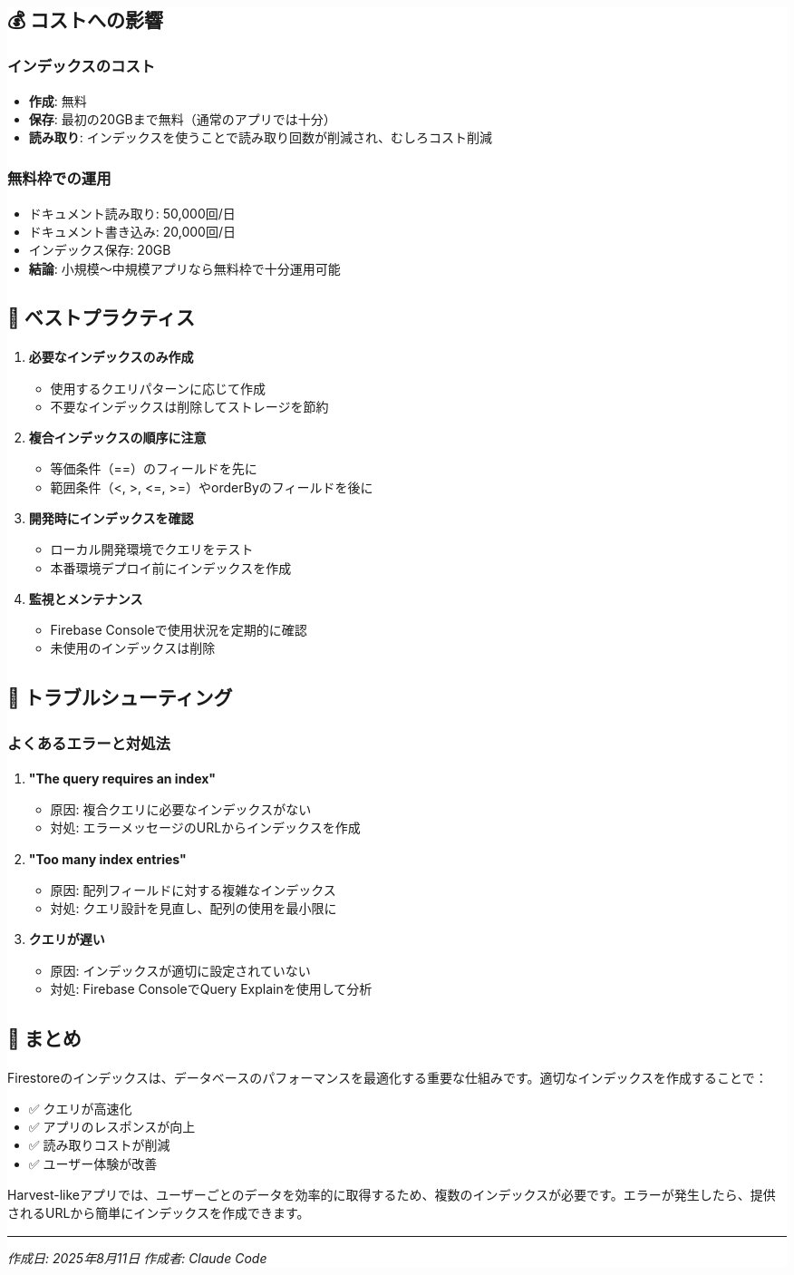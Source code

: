 ## 💰 コストへの影響

### インデックスのコスト
- **作成**: 無料
- **保存**: 最初の20GBまで無料（通常のアプリでは十分）
- **読み取り**: インデックスを使うことで読み取り回数が削減され、むしろコスト削減

### 無料枠での運用
- ドキュメント読み取り: 50,000回/日
- ドキュメント書き込み: 20,000回/日
- インデックス保存: 20GB
- **結論**: 小規模〜中規模アプリなら無料枠で十分運用可能

## 🎯 ベストプラクティス

1. **必要なインデックスのみ作成**
   - 使用するクエリパターンに応じて作成
   - 不要なインデックスは削除してストレージを節約

2. **複合インデックスの順序に注意**
   - 等価条件（==）のフィールドを先に
   - 範囲条件（<, >, <=, >=）やorderByのフィールドを後に

3. **開発時にインデックスを確認**
   - ローカル開発環境でクエリをテスト
   - 本番環境デプロイ前にインデックスを作成

4. **監視とメンテナンス**
   - Firebase Consoleで使用状況を定期的に確認
   - 未使用のインデックスは削除

## 🔧 トラブルシューティング

### よくあるエラーと対処法

1. **"The query requires an index"**
   - 原因: 複合クエリに必要なインデックスがない
   - 対処: エラーメッセージのURLからインデックスを作成

2. **"Too many index entries"**
   - 原因: 配列フィールドに対する複雑なインデックス
   - 対処: クエリ設計を見直し、配列の使用を最小限に

3. **クエリが遅い**
   - 原因: インデックスが適切に設定されていない
   - 対処: Firebase ConsoleでQuery Explainを使用して分析

## 📝 まとめ

Firestoreのインデックスは、データベースのパフォーマンスを最適化する重要な仕組みです。適切なインデックスを作成することで：

- ✅ クエリが高速化
- ✅ アプリのレスポンスが向上
- ✅ 読み取りコストが削減
- ✅ ユーザー体験が改善

Harvest-likeアプリでは、ユーザーごとのデータを効率的に取得するため、複数のインデックスが必要です。エラーが発生したら、提供されるURLから簡単にインデックスを作成できます。

---

*作成日: 2025年8月11日*
*作成者: Claude Code*